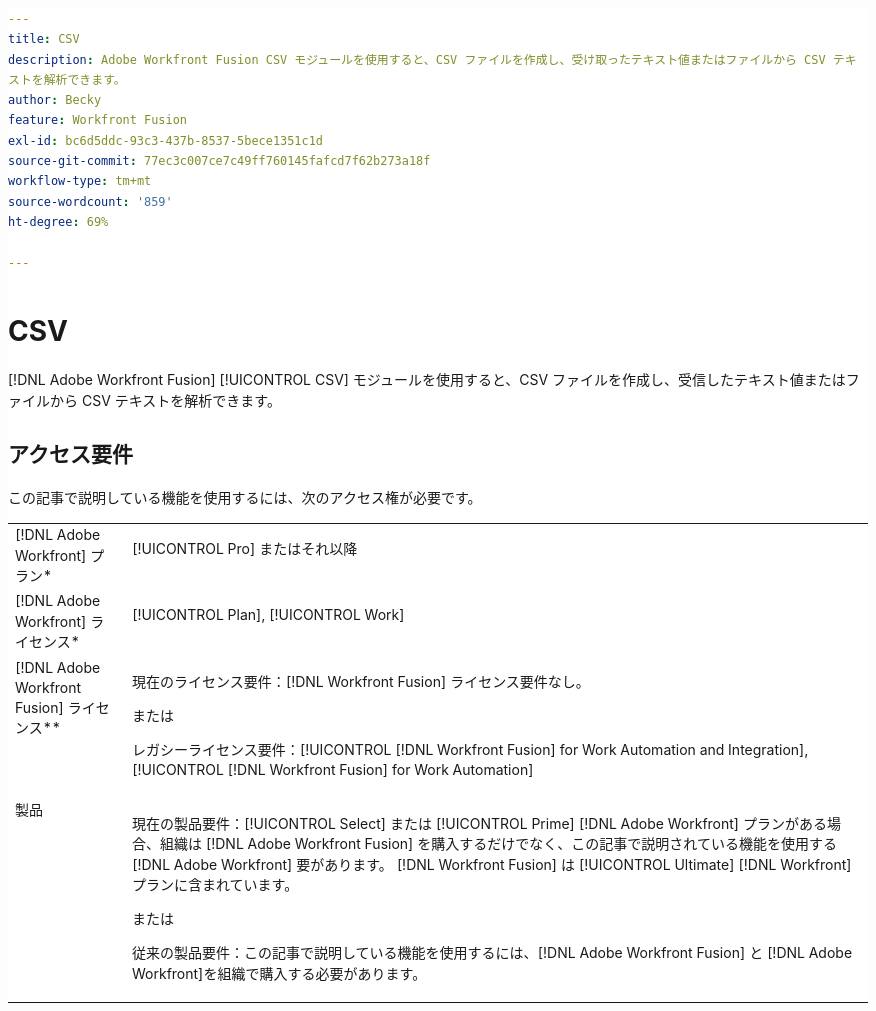 ```yaml
---
title: CSV
description: Adobe Workfront Fusion CSV モジュールを使用すると、CSV ファイルを作成し、受け取ったテキスト値またはファイルから CSV テキストを解析できます。
author: Becky
feature: Workfront Fusion
exl-id: bc6d5ddc-93c3-437b-8537-5bece1351c1d
source-git-commit: 77ec3c007ce7c49ff760145fafcd7f62b273a18f
workflow-type: tm+mt
source-wordcount: '859'
ht-degree: 69%

---
```


# CSV

[!DNL Adobe Workfront Fusion] [!UICONTROL CSV] モジュールを使用すると、CSV ファイルを作成し、受信したテキスト値またはファイルから CSV テキストを解析できます。

## アクセス要件

この記事で説明している機能を使用するには、次のアクセス権が必要です。

<table style="table-layout:auto">
 <col> 
 <col> 
 <tbody> 
  <tr> 
   <td role="rowheader">[!DNL Adobe Workfront] プラン*</td>
  <td> <p>[!UICONTROL Pro] またはそれ以降</p> </td>
  </tr> 
  <tr data-mc-conditions=""> 
   <td role="rowheader">[!DNL Adobe Workfront] ライセンス*</td>
   <td> <p>[!UICONTROL Plan], [!UICONTROL Work]</p> </td> 
  </tr> 
  <tr> 
   <td role="rowheader">[!DNL Adobe Workfront Fusion] ライセンス**</td> 
   <td>
   <p>現在のライセンス要件：[!DNL Workfront Fusion] ライセンス要件なし。</p>
   <p>または</p>
   <p>レガシーライセンス要件：[!UICONTROL [!DNL Workfront Fusion] for Work Automation and Integration], [!UICONTROL [!DNL Workfront Fusion] for Work Automation]</p>
   </td> 
  </tr> 
  <tr> 
   <td role="rowheader">製品</td> 
   <td>
   <p>現在の製品要件：[!UICONTROL Select] または [!UICONTROL Prime] [!DNL Adobe Workfront] プランがある場合、組織は [!DNL Adobe Workfront Fusion] を購入するだけでなく、この記事で説明されている機能を使用する [!DNL Adobe Workfront] 要があります。 [!DNL Workfront Fusion] は [!UICONTROL Ultimate] [!DNL Workfront] プランに含まれています。</p>
   <p>または</p>
   <p>従来の製品要件：この記事で説明している機能を使用するには、[!DNL Adobe Workfront Fusion] と [!DNL Adobe Workfront]を組織で購入する必要があります。</p>
   </td> 
  </tr> 
 </tbody> 
</table>

